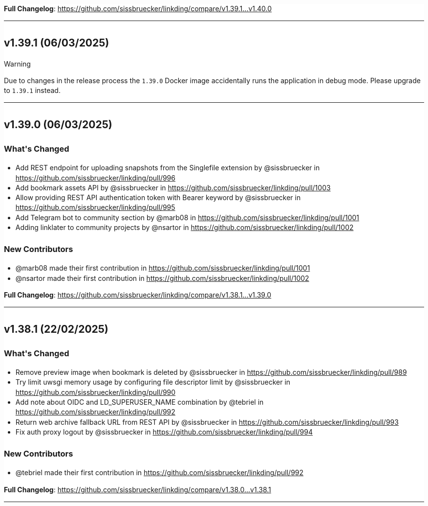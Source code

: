 **Full Changelog**: https://github.com/sissbruecker/linkding/compare/v1.39.1...v1.40.0

---

## v1.39.1 (06/03/2025)

> [!WARNING]
> Due to changes in the release process the `1.39.0` Docker image accidentally runs the application in debug mode. Please upgrade to `1.39.1` instead.

---

## v1.39.0 (06/03/2025)

### What's Changed
* Add REST endpoint for uploading snapshots from the Singlefile extension by @sissbruecker in https://github.com/sissbruecker/linkding/pull/996
* Add bookmark assets API by @sissbruecker in https://github.com/sissbruecker/linkding/pull/1003
* Allow providing REST API authentication token with Bearer keyword by @sissbruecker in https://github.com/sissbruecker/linkding/pull/995
* Add Telegram bot to community section by @marb08 in https://github.com/sissbruecker/linkding/pull/1001
* Adding linklater to community projects by @nsartor in https://github.com/sissbruecker/linkding/pull/1002

### New Contributors
* @marb08 made their first contribution in https://github.com/sissbruecker/linkding/pull/1001
* @nsartor made their first contribution in https://github.com/sissbruecker/linkding/pull/1002

**Full Changelog**: https://github.com/sissbruecker/linkding/compare/v1.38.1...v1.39.0

---

## v1.38.1 (22/02/2025)

### What's Changed
* Remove preview image when bookmark is deleted by @sissbruecker in https://github.com/sissbruecker/linkding/pull/989
* Try limit uwsgi memory usage by configuring file descriptor limit by @sissbruecker in https://github.com/sissbruecker/linkding/pull/990
* Add note about OIDC and LD_SUPERUSER_NAME combination by @tebriel in https://github.com/sissbruecker/linkding/pull/992
* Return web archive fallback URL from REST API by @sissbruecker in https://github.com/sissbruecker/linkding/pull/993
* Fix auth proxy logout by @sissbruecker in https://github.com/sissbruecker/linkding/pull/994

### New Contributors
* @tebriel made their first contribution in https://github.com/sissbruecker/linkding/pull/992

**Full Changelog**: https://github.com/sissbruecker/linkding/compare/v1.38.0...v1.38.1

---